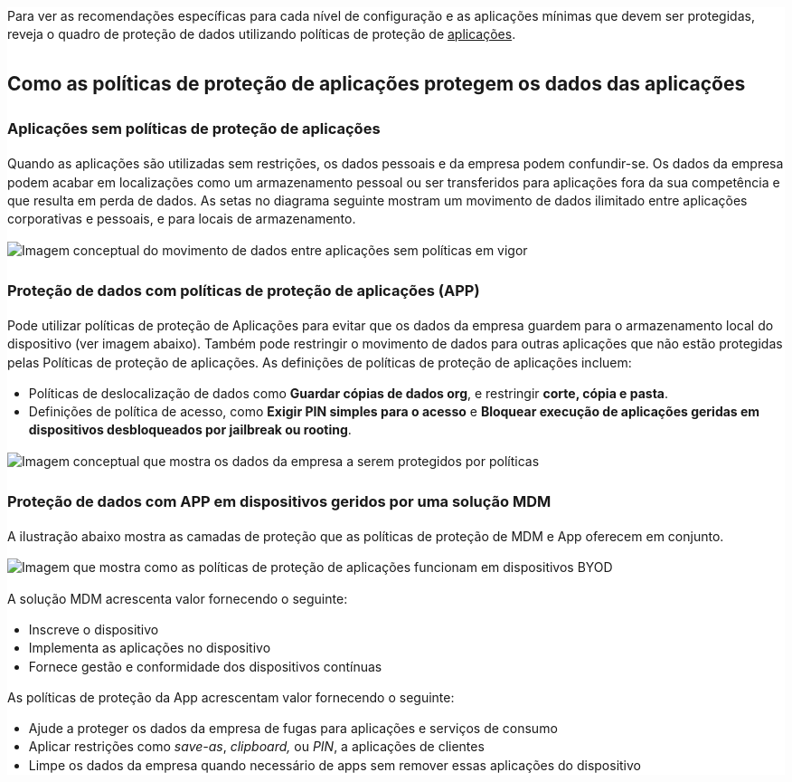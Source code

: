 Para ver as recomendações específicas para cada nível de configuração e as aplicações mínimas que devem ser protegidas, reveja o quadro de proteção de dados utilizando políticas de proteção de [aplicações](app-protection-framework.md).

## <a name="how-app-protection-policies-protect-app-data"></a>Como as políticas de proteção de aplicações protegem os dados das aplicações

### <a name="apps-without-app-protection-policies"></a>Aplicações sem políticas de proteção de aplicações

Quando as aplicações são utilizadas sem restrições, os dados pessoais e da empresa podem confundir-se. Os dados da empresa podem acabar em localizações como um armazenamento pessoal ou ser transferidos para aplicações fora da sua competência e que resulta em perda de dados. As setas no diagrama seguinte mostram um movimento de dados ilimitado entre aplicações corporativas e pessoais, e para locais de armazenamento.

![Imagem conceptual do movimento de dados entre aplicações sem políticas em vigor](./media/app-protection-policy/apps-without-protection-policies.png)

### <a name="data-protection-with-app-protection-policies-app"></a>Proteção de dados com políticas de proteção de aplicações (APP)

Pode utilizar políticas de proteção de Aplicações para evitar que os dados da empresa guardem para o armazenamento local do dispositivo (ver imagem abaixo). Também pode restringir o movimento de dados para outras aplicações que não estão protegidas pelas Políticas de proteção de aplicações. As definições de políticas de proteção de aplicações incluem:
- Políticas de deslocalização de dados como **Guardar cópias de dados org**, e restringir **corte, cópia e pasta**.
- Definições de política de acesso, como **Exigir PIN simples para o acesso** e **Bloquear execução de aplicações geridas em dispositivos desbloqueados por jailbreak ou rooting**.

![Imagem conceptual que mostra os dados da empresa a serem protegidos por políticas](./media/app-protection-policy/apps-with-protection-policies.png)

### <a name="data-protection-with-app-on-devices-managed-by-an-mdm-solution"></a>Proteção de dados com APP em dispositivos geridos por uma solução MDM

A ilustração abaixo mostra as camadas de proteção que as políticas de proteção de MDM e App oferecem em conjunto.

![Imagem que mostra como as políticas de proteção de aplicações funcionam em dispositivos BYOD](./media/app-protection-policy/app-protection-policies-with-mdm.png)

A solução MDM acrescenta valor fornecendo o seguinte:

- Inscreve o dispositivo
- Implementa as aplicações no dispositivo
- Fornece gestão e conformidade dos dispositivos contínuas

As políticas de proteção da App acrescentam valor fornecendo o seguinte:

- Ajude a proteger os dados da empresa de fugas para aplicações e serviços de consumo
- Aplicar restrições como *save-as*, *clipboard,* ou *PIN*, a aplicações de clientes
- Limpe os dados da empresa quando necessário de apps sem remover essas aplicações do dispositivo
